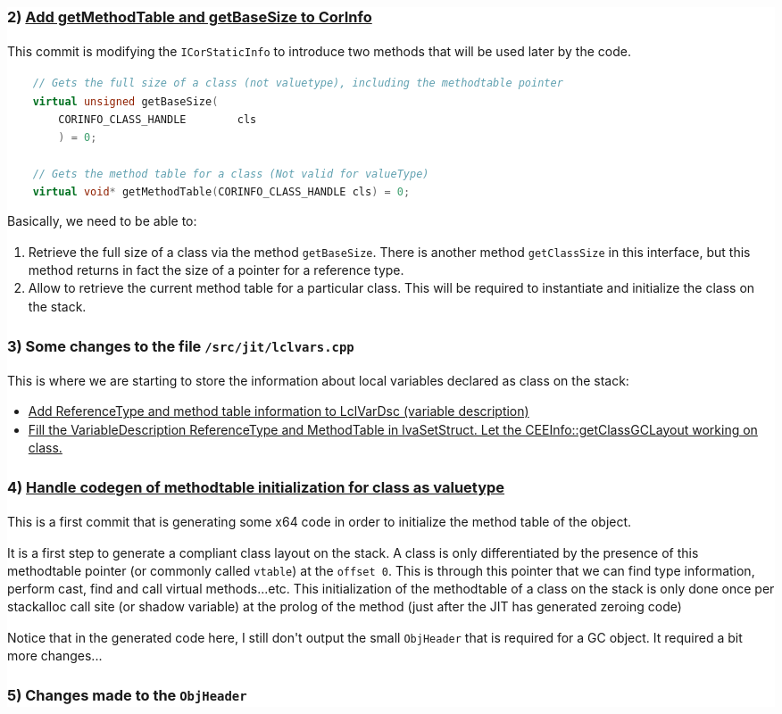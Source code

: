 ### 2) [Add getMethodTable and getBaseSize to CorInfo](https://github.com/xoofx/coreclr/commit/381d422e4cadac50468b1d47c95ed8548bb74b97) 

This commit is modifying the `ICorStaticInfo` to introduce two methods that will be used later by the code.


```cpp
	// Gets the full size of a class (not valuetype), including the methodtable pointer
	virtual unsigned getBaseSize(
		CORINFO_CLASS_HANDLE        cls
		) = 0;

	// Gets the method table for a class (Not valid for valueType)
	virtual void* getMethodTable(CORINFO_CLASS_HANDLE cls) = 0;
```

Basically, we need to be able to:

1. Retrieve the full size of a class via the method `getBaseSize`. There is another method `getClassSize` in this interface, but this method returns in fact the size of a pointer for a reference type.
2. Allow to retrieve the current method table for a particular class. This will be required to instantiate and initialize the class on the stack.


### 3) Some changes to the file `/src/jit/lclvars.cpp`

This is where we are starting to store the information about local variables declared as class on the stack:

- [Add ReferenceType and method table information to LclVarDsc (variable description)](https://github.com/xoofx/coreclr/commit/a5270f4e3837fd292afeefbecc0a6f152ad872ad)
- [Fill the VariableDescription ReferenceType and MethodTable in lvaSetStruct. Let the CEEInfo::getClassGCLayout working on class.](https://github.com/xoofx/coreclr/commit/a232a0d27de942c5e684ac752608a9624fde92d9)

### 4) [Handle codegen of methodtable initialization for class as valuetype](https://github.com/xoofx/coreclr/commit/92252c1326daeb1d1067df3444f0675486eb4304)

This is a first commit that is generating some x64 code in order to initialize the method table of the object.

It is a first step to generate a compliant class layout on the stack. A class is only differentiated by the presence of this methodtable pointer (or commonly called `vtable`) at the `offset 0`. This is through this pointer that we can find type information, perform cast, find and call virtual methods...etc. This initialization of the methodtable of a class on the stack is only done once per stackalloc call site (or shadow variable) at the prolog of the method (just after the JIT has generated zeroing code)

Notice that in the generated code here, I still don't output the small `ObjHeader` that is required for a GC object. It required a bit more changes...

### 5) Changes made to the `ObjHeader`

